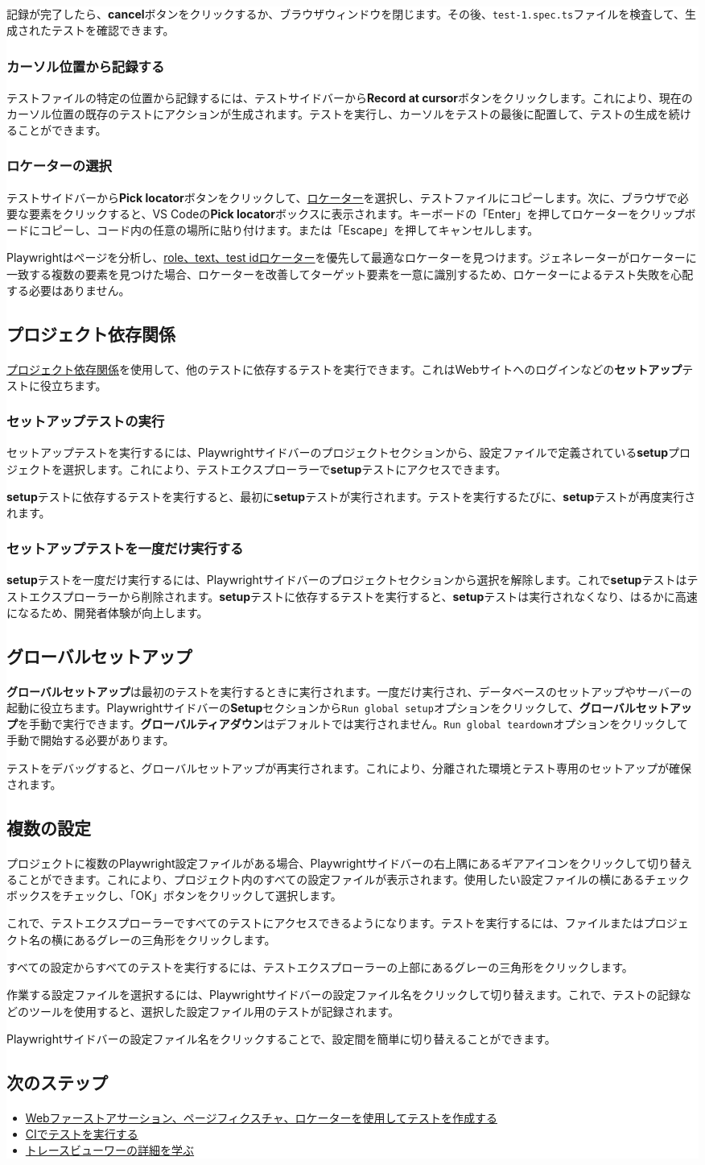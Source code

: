 記録が完了したら、**cancel**ボタンをクリックするか、ブラウザウィンドウを閉じます。その後、`test-1.spec.ts`ファイルを検査して、生成されたテストを確認できます。

### カーソル位置から記録する

テストファイルの特定の位置から記録するには、テストサイドバーから**Record at cursor**ボタンをクリックします。これにより、現在のカーソル位置の既存のテストにアクションが生成されます。テストを実行し、カーソルをテストの最後に配置して、テストの生成を続けることができます。

### ロケーターの選択

テストサイドバーから**Pick locator**ボタンをクリックして、[ロケーター](/docs/locators)を選択し、テストファイルにコピーします。次に、ブラウザで必要な要素をクリックすると、VS Codeの**Pick locator**ボックスに表示されます。キーボードの「Enter」を押してロケーターをクリップボードにコピーし、コード内の任意の場所に貼り付けます。または「Escape」を押してキャンセルします。

Playwrightはページを分析し、[role、text、test idロケーター](/docs/locators)を優先して最適なロケーターを見つけます。ジェネレーターがロケーターに一致する複数の要素を見つけた場合、ロケーターを改善してターゲット要素を一意に識別するため、ロケーターによるテスト失敗を心配する必要はありません。

## プロジェクト依存関係

[プロジェクト依存関係](/docs/test-projects)を使用して、他のテストに依存するテストを実行できます。これはWebサイトへのログインなどの**セットアップ**テストに役立ちます。

### セットアップテストの実行

セットアップテストを実行するには、Playwrightサイドバーのプロジェクトセクションから、設定ファイルで定義されている**setup**プロジェクトを選択します。これにより、テストエクスプローラーで**setup**テストにアクセスできます。

**setup**テストに依存するテストを実行すると、最初に**setup**テストが実行されます。テストを実行するたびに、**setup**テストが再度実行されます。

### セットアップテストを一度だけ実行する

**setup**テストを一度だけ実行するには、Playwrightサイドバーのプロジェクトセクションから選択を解除します。これで**setup**テストはテストエクスプローラーから削除されます。**setup**テストに依存するテストを実行すると、**setup**テストは実行されなくなり、はるかに高速になるため、開発者体験が向上します。

## グローバルセットアップ

**グローバルセットアップ**は最初のテストを実行するときに実行されます。一度だけ実行され、データベースのセットアップやサーバーの起動に役立ちます。Playwrightサイドバーの**Setup**セクションから`Run global setup`オプションをクリックして、**グローバルセットアップ**を手動で実行できます。**グローバルティアダウン**はデフォルトでは実行されません。`Run global teardown`オプションをクリックして手動で開始する必要があります。

テストをデバッグすると、グローバルセットアップが再実行されます。これにより、分離された環境とテスト専用のセットアップが確保されます。

## 複数の設定

プロジェクトに複数のPlaywright設定ファイルがある場合、Playwrightサイドバーの右上隅にあるギアアイコンをクリックして切り替えることができます。これにより、プロジェクト内のすべての設定ファイルが表示されます。使用したい設定ファイルの横にあるチェックボックスをチェックし、「OK」ボタンをクリックして選択します。

これで、テストエクスプローラーですべてのテストにアクセスできるようになります。テストを実行するには、ファイルまたはプロジェクト名の横にあるグレーの三角形をクリックします。

すべての設定からすべてのテストを実行するには、テストエクスプローラーの上部にあるグレーの三角形をクリックします。

作業する設定ファイルを選択するには、Playwrightサイドバーの設定ファイル名をクリックして切り替えます。これで、テストの記録などのツールを使用すると、選択した設定ファイル用のテストが記録されます。

Playwrightサイドバーの設定ファイル名をクリックすることで、設定間を簡単に切り替えることができます。

## 次のステップ

* [Webファーストアサーション、ページフィクスチャ、ロケーターを使用してテストを作成する](/docs/writing-tests)
* [CIでテストを実行する](/docs/ci-intro)
* [トレースビューワーの詳細を学ぶ](/docs/trace-viewer)